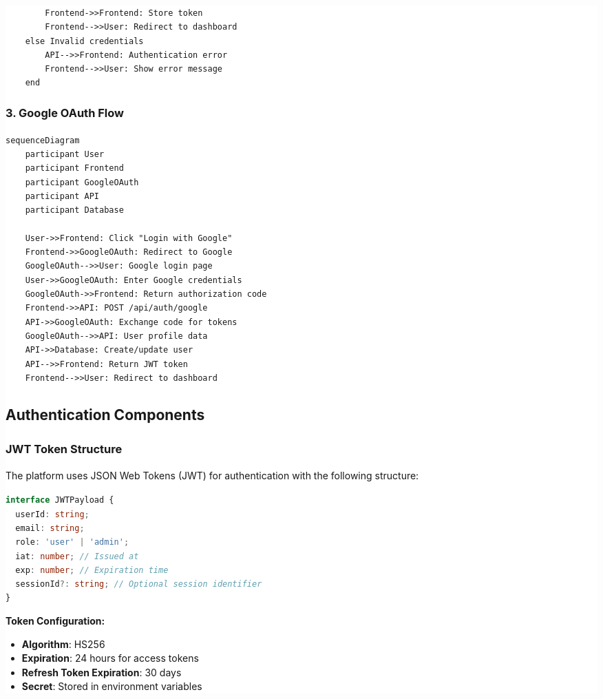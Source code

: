```mermaid
        Frontend->>Frontend: Store token
        Frontend-->>User: Redirect to dashboard
    else Invalid credentials
        API-->>Frontend: Authentication error
        Frontend-->>User: Show error message
    end
```

### 3. Google OAuth Flow

```mermaid
sequenceDiagram
    participant User
    participant Frontend
    participant GoogleOAuth
    participant API
    participant Database

    User->>Frontend: Click "Login with Google"
    Frontend->>GoogleOAuth: Redirect to Google
    GoogleOAuth-->>User: Google login page
    User->>GoogleOAuth: Enter Google credentials
    GoogleOAuth->>Frontend: Return authorization code
    Frontend->>API: POST /api/auth/google
    API->>GoogleOAuth: Exchange code for tokens
    GoogleOAuth-->>API: User profile data
    API->>Database: Create/update user
    API-->>Frontend: Return JWT token
    Frontend-->>User: Redirect to dashboard
```

## Authentication Components

### JWT Token Structure

The platform uses JSON Web Tokens (JWT) for authentication with the following structure:

```typescript
interface JWTPayload {
  userId: string;
  email: string;
  role: 'user' | 'admin';
  iat: number; // Issued at
  exp: number; // Expiration time
  sessionId?: string; // Optional session identifier
}
```

**Token Configuration:**
- **Algorithm**: HS256
- **Expiration**: 24 hours for access tokens
- **Refresh Token Expiration**: 30 days
- **Secret**: Stored in environment variables
